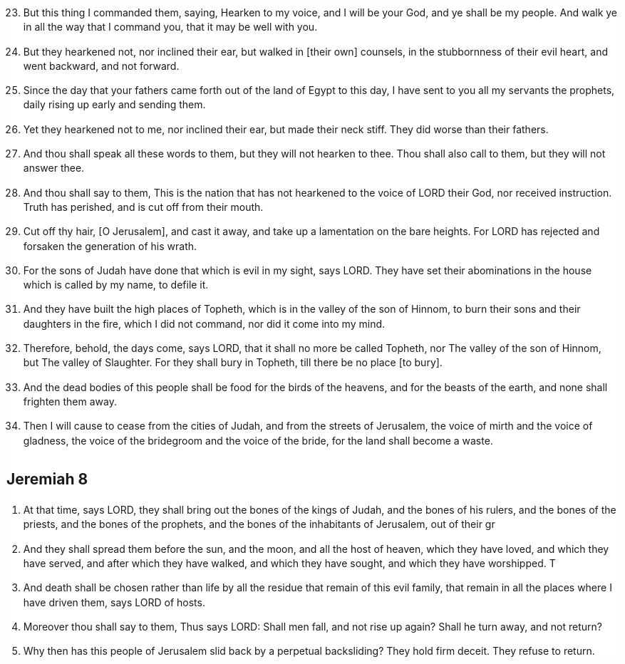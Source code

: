 23. But this thing I commanded them, saying, Hearken to my voice, and I will be your God, and ye shall be my people. And walk ye in all the way that I command you, that it may be well with you.

24. But they hearkened not, nor inclined their ear, but walked in [their own] counsels, in the stubbornness of their evil heart, and went backward, and not forward.

25. Since the day that your fathers came forth out of the land of Egypt to this day, I have sent to you all my servants the prophets, daily rising up early and sending them.

26. Yet they hearkened not to me, nor inclined their ear, but made their neck stiff. They did worse than their fathers.

27. And thou shall speak all these words to them, but they will not hearken to thee. Thou shall also call to them, but they will not answer thee.

28. And thou shall say to them, This is the nation that has not hearkened to the voice of LORD their God, nor received instruction. Truth has perished, and is cut off from their mouth.

29. Cut off thy hair, [O Jerusalem], and cast it away, and take up a lamentation on the bare heights. For LORD has rejected and forsaken the generation of his wrath.

30. For the sons of Judah have done that which is evil in my sight, says LORD. They have set their abominations in the house which is called by my name, to defile it.

31. And they have built the high places of Topheth, which is in the valley of the son of Hinnom, to burn their sons and their daughters in the fire, which I did not command, nor did it come into my mind.

32. Therefore, behold, the days come, says LORD, that it shall no more be called Topheth, nor The valley of the son of Hinnom, but The valley of Slaughter. For they shall bury in Topheth, till there be no place [to bury].

33. And the dead bodies of this people shall be food for the birds of the heavens, and for the beasts of the earth, and none shall frighten them away.

34. Then I will cause to cease from the cities of Judah, and from the streets of Jerusalem, the voice of mirth and the voice of gladness, the voice of the bridegroom and the voice of the bride, for the land shall become a waste.

## Jeremiah 8

1. At that time, says LORD, they shall bring out the bones of the kings of Judah, and the bones of his rulers, and the bones of the priests, and the bones of the prophets, and the bones of the inhabitants of Jerusalem, out of their gr

2. And they shall spread them before the sun, and the moon, and all the host of heaven, which they have loved, and which they have served, and after which they have walked, and which they have sought, and which they have worshipped. T

3. And death shall be chosen rather than life by all the residue that remain of this evil family, that remain in all the places where I have driven them, says LORD of hosts.

4. Moreover thou shall say to them, Thus says LORD: Shall men fall, and not rise up again? Shall he turn away, and not return?

5. Why then has this people of Jerusalem slid back by a perpetual backsliding? They hold firm deceit. They refuse to return.
